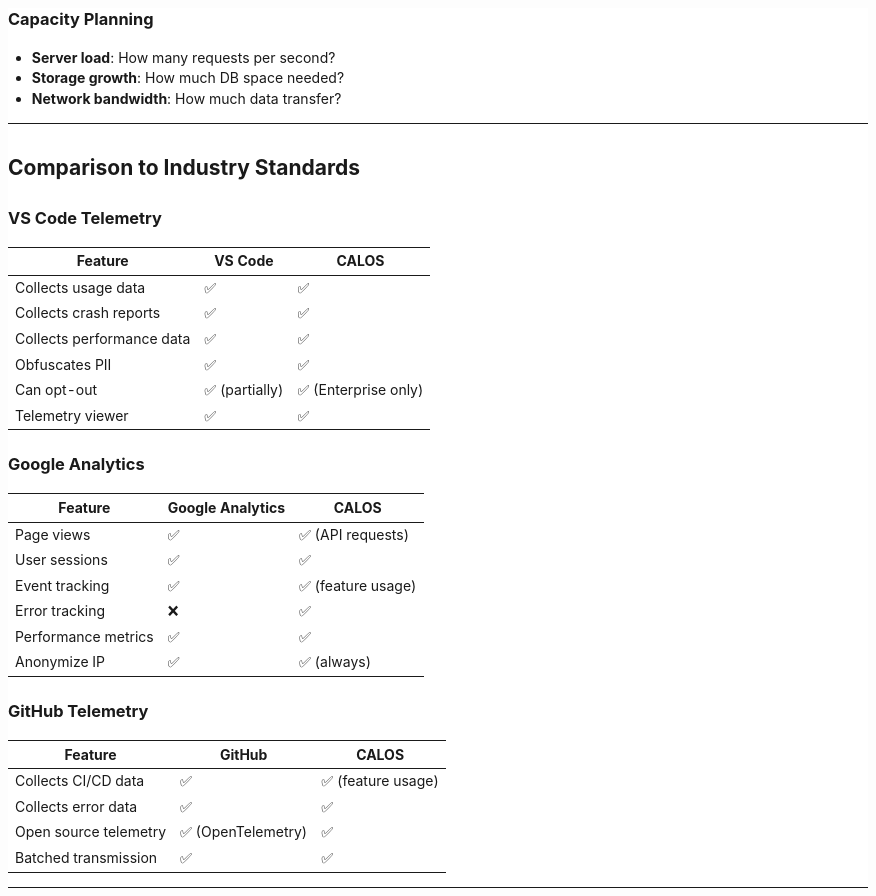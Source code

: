 ### Capacity Planning
- **Server load**: How many requests per second?
- **Storage growth**: How much DB space needed?
- **Network bandwidth**: How much data transfer?

---

## Comparison to Industry Standards

### VS Code Telemetry

| Feature | VS Code | CALOS |
|---------|---------|-------|
| Collects usage data | ✅ | ✅ |
| Collects crash reports | ✅ | ✅ |
| Collects performance data | ✅ | ✅ |
| Obfuscates PII | ✅ | ✅ |
| Can opt-out | ✅ (partially) | ✅ (Enterprise only) |
| Telemetry viewer | ✅ | ✅ |

### Google Analytics

| Feature | Google Analytics | CALOS |
|---------|------------------|-------|
| Page views | ✅ | ✅ (API requests) |
| User sessions | ✅ | ✅ |
| Event tracking | ✅ | ✅ (feature usage) |
| Error tracking | ❌ | ✅ |
| Performance metrics | ✅ | ✅ |
| Anonymize IP | ✅ | ✅ (always) |

### GitHub Telemetry

| Feature | GitHub | CALOS |
|---------|--------|-------|
| Collects CI/CD data | ✅ | ✅ (feature usage) |
| Collects error data | ✅ | ✅ |
| Open source telemetry | ✅ (OpenTelemetry) | ✅ |
| Batched transmission | ✅ | ✅ |

---